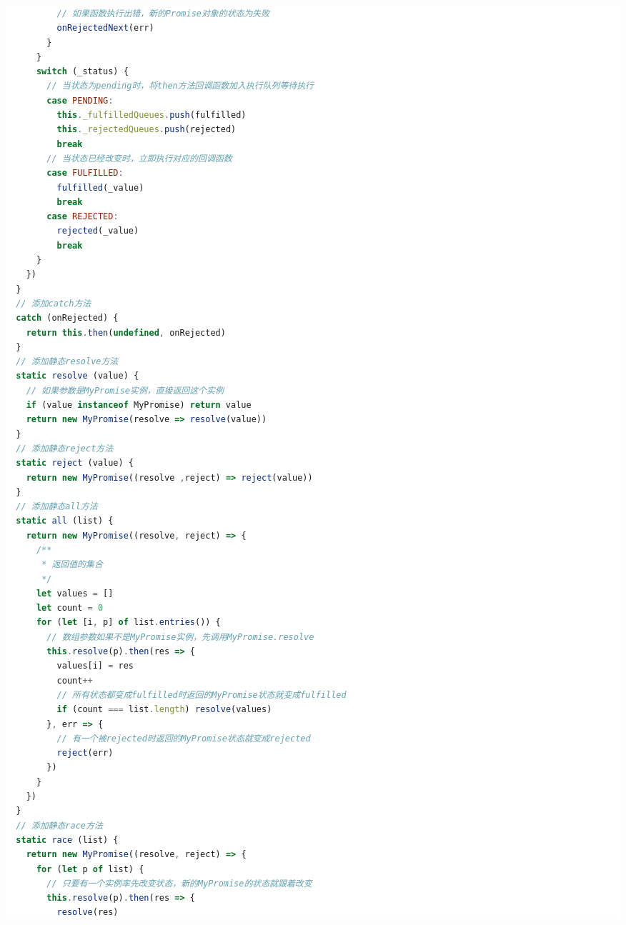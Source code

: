 ```javascript
          // 如果函数执行出错，新的Promise对象的状态为失败
          onRejectedNext(err)
        }
      }
      switch (_status) {
        // 当状态为pending时，将then方法回调函数加入执行队列等待执行
        case PENDING:
          this._fulfilledQueues.push(fulfilled)
          this._rejectedQueues.push(rejected)
          break
        // 当状态已经改变时，立即执行对应的回调函数
        case FULFILLED:
          fulfilled(_value)
          break
        case REJECTED:
          rejected(_value)
          break
      }
    })
  }
  // 添加catch方法
  catch (onRejected) {
    return this.then(undefined, onRejected)
  }
  // 添加静态resolve方法
  static resolve (value) {
    // 如果参数是MyPromise实例，直接返回这个实例
    if (value instanceof MyPromise) return value
    return new MyPromise(resolve => resolve(value))
  }
  // 添加静态reject方法
  static reject (value) {
    return new MyPromise((resolve ,reject) => reject(value))
  }
  // 添加静态all方法
  static all (list) {
    return new MyPromise((resolve, reject) => {
      /**
       * 返回值的集合
       */
      let values = []
      let count = 0
      for (let [i, p] of list.entries()) {
        // 数组参数如果不是MyPromise实例，先调用MyPromise.resolve
        this.resolve(p).then(res => {
          values[i] = res
          count++
          // 所有状态都变成fulfilled时返回的MyPromise状态就变成fulfilled
          if (count === list.length) resolve(values)
        }, err => {
          // 有一个被rejected时返回的MyPromise状态就变成rejected
          reject(err)
        })
      }
    })
  }
  // 添加静态race方法
  static race (list) {
    return new MyPromise((resolve, reject) => {
      for (let p of list) {
        // 只要有一个实例率先改变状态，新的MyPromise的状态就跟着改变
        this.resolve(p).then(res => {
          resolve(res)
```